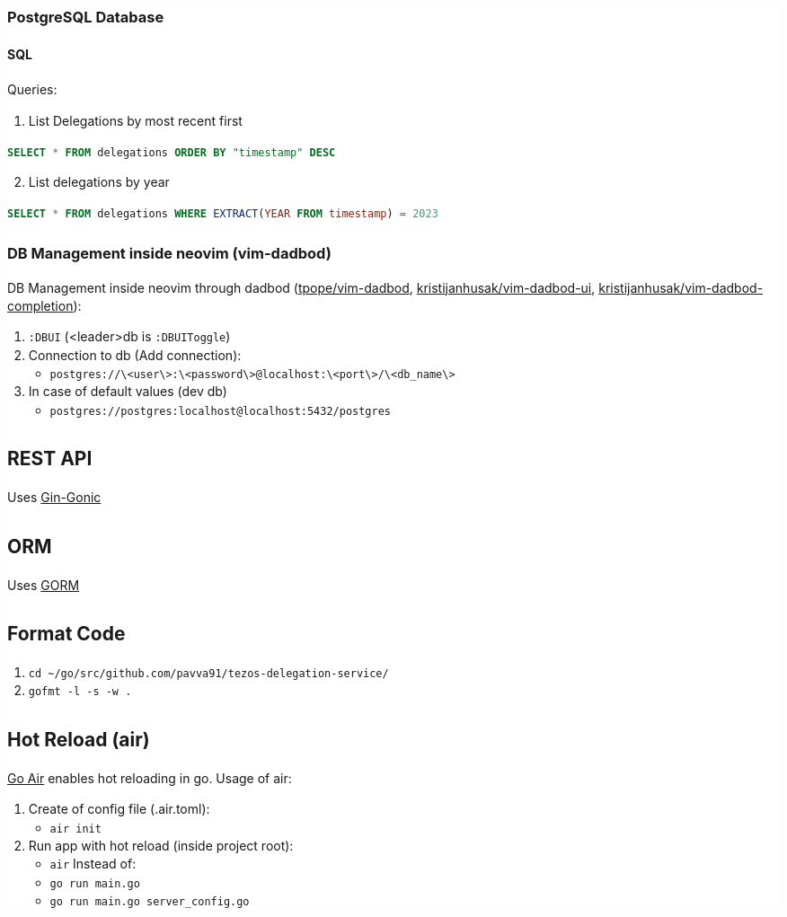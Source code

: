 ### PostgreSQL Database

#### SQL

Queries:

1. List Delegations by most recent first

```sql
SELECT * FROM delegations ORDER BY "timestamp" DESC
```

2. List delegations by year

```sql
SELECT * FROM delegations WHERE EXTRACT(YEAR FROM timestamp) = 2023
```

### DB Management inside neovim (vim-dadbod)

DB Management inside neovim through dadbod ([tpope/vim-dadbod](https://github.com/tpope/vim-dadbod), [kristijanhusak/vim-dadbod-ui](https://github.com/kristijanhusak/vim-dadbod-ui), [kristijanhusak/vim-dadbod-completion](https://github.com/kristijanhusak/vim-dadbod-completion)):

1. `:DBUI` (\<leader\>db is `:DBUIToggle`)
2. Connection to db (Add connection):
   - `postgres://\<user\>:\<password\>@localhost:\<port\>/\<db_name\>`
3. In case of default values (dev db)
   - `postgres://postgres:localhost@localhost:5432/postgres`

## REST API

Uses [Gin-Gonic](https://gin-gonic.com/docs/)

## ORM

Uses [GORM](https://gorm.io/)

## Format Code

1. `cd ~/go/src/github.com/pavva91/tezos-delegation-service/`
2. `gofmt -l -s -w .`

## Hot Reload (air)

[Go Air](https://github.com/cosmtrek/air) enables hot reloading in go.
Usage of air:

1. Create of config file (.air.toml):
   - `air init`
2. Run app with hot reload (inside project root):
   - `air`
     Instead of:
   - `go run main.go`
   - `go run main.go server_config.go`
